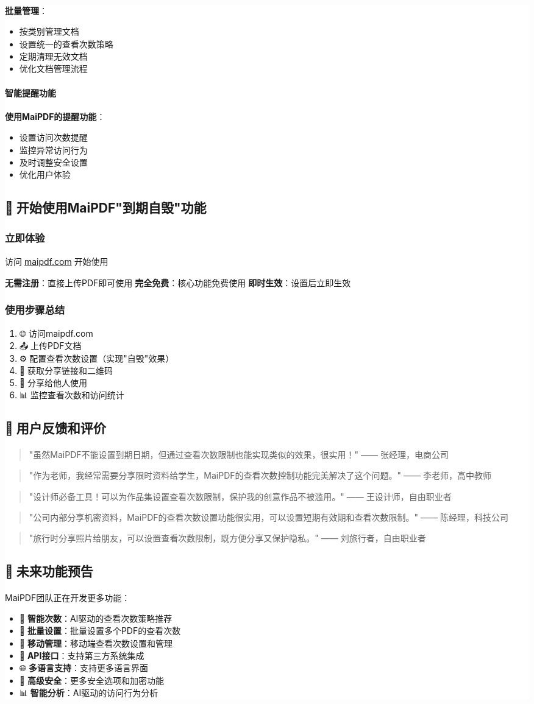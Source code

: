 **批量管理**：
- 按类别管理文档
- 设置统一的查看次数策略
- 定期清理无效文档
- 优化文档管理流程

#### 智能提醒功能
**使用MaiPDF的提醒功能**：
- 设置访问次数提醒
- 监控异常访问行为
- 及时调整安全设置
- 优化用户体验

## 🚀 开始使用MaiPDF"到期自毁"功能

### 立即体验
访问 [maipdf.com](https://maipdf.com) 开始使用

**无需注册**：直接上传PDF即可使用
**完全免费**：核心功能免费使用
**即时生效**：设置后立即生效

### 使用步骤总结
1. 🌐 访问maipdf.com
2. 📤 上传PDF文档
3. ⚙️ 配置查看次数设置（实现"自毁"效果）
4. 🔗 获取分享链接和二维码
5. 📱 分享给他人使用
6. 📊 监控查看次数和访问统计

## 💬 用户反馈和评价

> "虽然MaiPDF不能设置到期日期，但通过查看次数限制也能实现类似的效果，很实用！" —— 张经理，电商公司

> "作为老师，我经常需要分享限时资料给学生，MaiPDF的查看次数控制功能完美解决了这个问题。" —— 李老师，高中教师

> "设计师必备工具！可以为作品集设置查看次数限制，保护我的创意作品不被滥用。" —— 王设计师，自由职业者

> "公司内部分享机密资料，MaiPDF的查看次数设置功能很实用，可以设置短期有效期和查看次数限制。" —— 陈经理，科技公司

> "旅行时分享照片给朋友，可以设置查看次数限制，既方便分享又保护隐私。" —— 刘旅行者，自由职业者

## 🔮 未来功能预告

MaiPDF团队正在开发更多功能：

- 🎨 **智能次数**：AI驱动的查看次数策略推荐
- 👥 **批量设置**：批量设置多个PDF的查看次数
- 📱 **移动管理**：移动端查看次数设置和管理
- 🔗 **API接口**：支持第三方系统集成
- 🌐 **多语言支持**：支持更多语言界面
- 🔐 **高级安全**：更多安全选项和加密功能
- 📊 **智能分析**：AI驱动的访问行为分析

